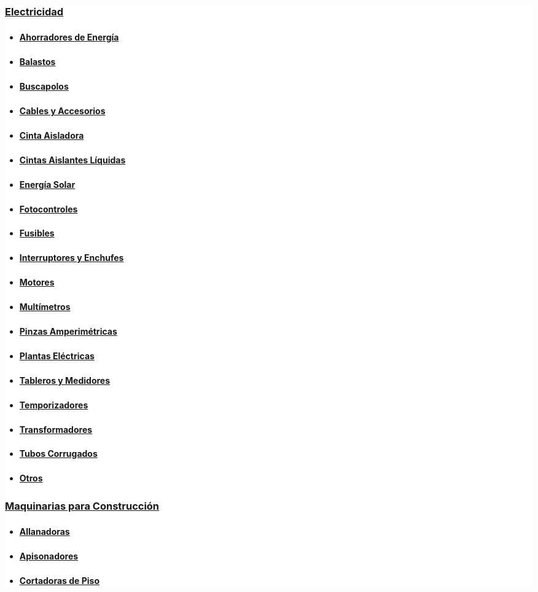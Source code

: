 
### [Electricidad](https://listado.mercadolibre.com.co/construccion/electricidad/#CATEGORY_ID=MCO441119&S=hc_construccion&c_tracking_id=e6277430-55f1-11f0-8f24-ebe13224fff6)
  * #### [Ahorradores de Energía](https://listado.mercadolibre.com.co/construccion/electricidad/ahorradores-energia/#CATEGORY_ID=MCO424834&S=hc_construccion&c_tracking_id=e6277430-55f1-11f0-8f24-ebe13224fff6)
  * #### [Balastos](https://listado.mercadolibre.com.co/construccion/electricidad/balastos/#CATEGORY_ID=MCO388860&S=hc_construccion&c_tracking_id=e6277430-55f1-11f0-8f24-ebe13224fff6)
  * #### [Buscapolos](https://listado.mercadolibre.com.co/construccion/electricidad/buscapolos/#CATEGORY_ID=MCO435490&S=hc_construccion&c_tracking_id=e6277430-55f1-11f0-8f24-ebe13224fff6)
  * #### [Cables y Accesorios](https://listado.mercadolibre.com.co/construccion/electricidad/cables-accesorios/#CATEGORY_ID=MCO441222&S=hc_construccion&c_tracking_id=e6277430-55f1-11f0-8f24-ebe13224fff6)
  * #### [Cinta Aisladora](https://listado.mercadolibre.com.co/construccion/electricidad/cinta-aisladora/#CATEGORY_ID=MCO422401&S=hc_construccion&c_tracking_id=e6277430-55f1-11f0-8f24-ebe13224fff6)
  * #### [Cintas Aislantes Líquidas](https://listado.mercadolibre.com.co/construccion/electricidad/cintas-aislantes-liquidas/#CATEGORY_ID=MCO429239&S=hc_construccion&c_tracking_id=e6277430-55f1-11f0-8f24-ebe13224fff6)
  * #### [Energía Solar](https://listado.mercadolibre.com.co/construccion/electricidad/energia-solar/#CATEGORY_ID=MCO436889&S=hc_construccion&c_tracking_id=e6277430-55f1-11f0-8f24-ebe13224fff6)
  * #### [Fotocontroles](https://listado.mercadolibre.com.co/construccion/electricidad/fotocontroles/#CATEGORY_ID=MCO434732&S=hc_construccion&c_tracking_id=e6277430-55f1-11f0-8f24-ebe13224fff6)
  * #### [Fusibles](https://listado.mercadolibre.com.co/construccion/electricidad/fusibles/#CATEGORY_ID=MCO381284&S=hc_construccion&c_tracking_id=e6277430-55f1-11f0-8f24-ebe13224fff6)
  * #### [Interruptores y Enchufes](https://listado.mercadolibre.com.co/construccion/electricidad/interruptores-enchufes/#CATEGORY_ID=MCO435360&S=hc_construccion&c_tracking_id=e6277430-55f1-11f0-8f24-ebe13224fff6)
  * #### [Motores](https://listado.mercadolibre.com.co/construccion/electricidad/motores/#CATEGORY_ID=MCO441226&S=hc_construccion&c_tracking_id=e6277430-55f1-11f0-8f24-ebe13224fff6)
  * #### [Multímetros](https://listado.mercadolibre.com.co/construccion/electricidad/multimetros/#CATEGORY_ID=MCO435492&S=hc_construccion&c_tracking_id=e6277430-55f1-11f0-8f24-ebe13224fff6)
  * #### [Pinzas Amperimétricas](https://listado.mercadolibre.com.co/construccion/electricidad/pinzas-amperimetricas/#CATEGORY_ID=MCO435491&S=hc_construccion&c_tracking_id=e6277430-55f1-11f0-8f24-ebe13224fff6)
  * #### [Plantas Eléctricas](https://listado.mercadolibre.com.co/construccion/electricidad/plantas-electricas/#CATEGORY_ID=MCO113731&S=hc_construccion&c_tracking_id=e6277430-55f1-11f0-8f24-ebe13224fff6)
  * #### [Tableros y Medidores](https://listado.mercadolibre.com.co/construccion/electricidad/tableros-medidores/#CATEGORY_ID=MCO435347&S=hc_construccion&c_tracking_id=e6277430-55f1-11f0-8f24-ebe13224fff6)
  * #### [Temporizadores](https://listado.mercadolibre.com.co/construccion/electricidad/temporizadores/#CATEGORY_ID=MCO388861&S=hc_construccion&c_tracking_id=e6277430-55f1-11f0-8f24-ebe13224fff6)
  * #### [Transformadores](https://listado.mercadolibre.com.co/construccion/electricidad/transformadores/#CATEGORY_ID=MCO381281&S=hc_construccion&c_tracking_id=e6277430-55f1-11f0-8f24-ebe13224fff6)
  * #### [Tubos Corrugados](https://listado.mercadolibre.com.co/construccion/electricidad/tubos-corrugados/#CATEGORY_ID=MCO411424&S=hc_construccion&c_tracking_id=e6277430-55f1-11f0-8f24-ebe13224fff6)
  * #### [Otros](https://listado.mercadolibre.com.co/construccion/electricidad/otros/#CATEGORY_ID=MCO441224&S=hc_construccion&c_tracking_id=e6277430-55f1-11f0-8f24-ebe13224fff6)


### [Maquinarias para Construcción](https://listado.mercadolibre.com.co/construccion/maquinarias-construccion/#CATEGORY_ID=MCO441184&S=hc_construccion&c_tracking_id=e6277430-55f1-11f0-8f24-ebe13224fff6)
  * #### [Allanadoras](https://listado.mercadolibre.com.co/construccion/maquinarias-construccion/allanadoras/#CATEGORY_ID=MCO403705&S=hc_construccion&c_tracking_id=e6277430-55f1-11f0-8f24-ebe13224fff6)
  * #### [Apisonadores](https://listado.mercadolibre.com.co/construccion/maquinarias-construccion/apisonadores/#CATEGORY_ID=MCO431608&S=hc_construccion&c_tracking_id=e6277430-55f1-11f0-8f24-ebe13224fff6)
  * #### [Cortadoras de Piso](https://listado.mercadolibre.com.co/construccion/maquinarias-construccion/cortadoras-piso/#CATEGORY_ID=MCO403876&S=hc_construccion&c_tracking_id=e6277430-55f1-11f0-8f24-ebe13224fff6)